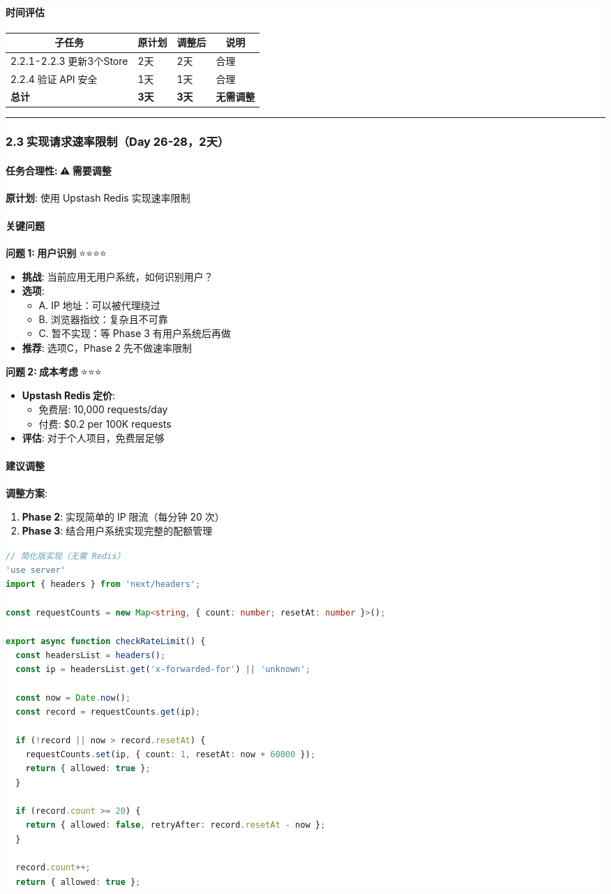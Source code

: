 #### 时间评估

| 子任务 | 原计划 | 调整后 | 说明 |
|--------|--------|--------|------|
| 2.2.1-2.2.3 更新3个Store | 2天 | 2天 | 合理 |
| 2.2.4 验证 API 安全 | 1天 | 1天 | 合理 |
| **总计** | **3天** | **3天** | **无需调整** |

---

### 2.3 实现请求速率限制（Day 26-28，2天）

#### 任务合理性: ⚠️ 需要调整

**原计划**: 使用 Upstash Redis 实现速率限制

#### 关键问题

**问题 1: 用户识别** ⭐⭐⭐⭐
- **挑战**: 当前应用无用户系统，如何识别用户？
- **选项**:
  - A. IP 地址：可以被代理绕过
  - B. 浏览器指纹：复杂且不可靠
  - C. 暂不实现：等 Phase 3 有用户系统后再做
- **推荐**: 选项C，Phase 2 先不做速率限制

**问题 2: 成本考虑** ⭐⭐⭐
- **Upstash Redis 定价**:
  - 免费层: 10,000 requests/day
  - 付费: $0.2 per 100K requests
- **评估**: 对于个人项目，免费层足够



#### 建议调整

**调整方案**: 
1. **Phase 2**: 实现简单的 IP 限流（每分钟 20 次）
2. **Phase 3**: 结合用户系统实现完整的配额管理

```typescript
// 简化版实现（无需 Redis）
'use server'
import { headers } from 'next/headers';

const requestCounts = new Map<string, { count: number; resetAt: number }>();

export async function checkRateLimit() {
  const headersList = headers();
  const ip = headersList.get('x-forwarded-for') || 'unknown';
  
  const now = Date.now();
  const record = requestCounts.get(ip);
  
  if (!record || now > record.resetAt) {
    requestCounts.set(ip, { count: 1, resetAt: now + 60000 });
    return { allowed: true };
  }
  
  if (record.count >= 20) {
    return { allowed: false, retryAfter: record.resetAt - now };
  }
  
  record.count++;
  return { allowed: true };
```
